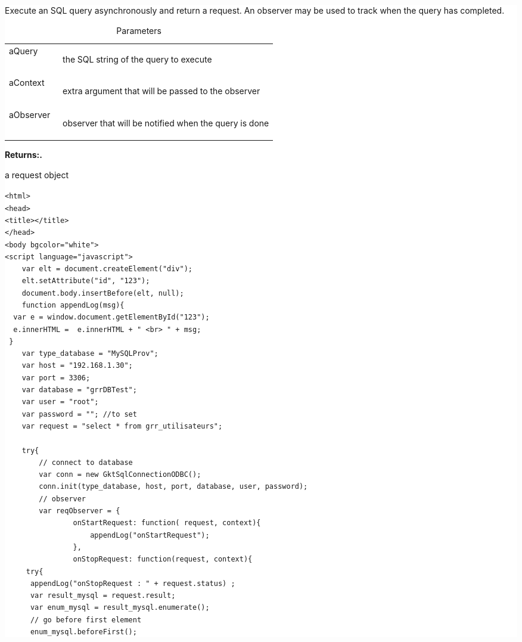 Execute an SQL query asynchronously and return a request.
An observer may be used to track when the query has completed.

<table>
<caption>Parameters</caption>
<colgroup>
<col width="20%" />
<col width="80%" />
</colgroup>
<tbody>
<tr class="odd">
<td align="left">aQuery</td>
<td align="left"><p>the SQL string of the query to execute</p></td>
</tr>
<tr class="even">
<td align="left">aContext</td>
<td align="left"><p>extra argument that will be passed to the observer</p></td>
</tr>
<tr class="odd">
<td align="left">aObserver</td>
<td align="left"><p>observer that will be notified when the query is done</p></td>
</tr>
</tbody>
</table>

**Returns:.**

a request object

    <html>
    <head>
    <title></title>
    </head>
    <body bgcolor="white">
    <script language="javascript">
        var elt = document.createElement("div");
        elt.setAttribute("id", "123");
        document.body.insertBefore(elt, null);
        function appendLog(msg){
      var e = window.document.getElementById("123");
      e.innerHTML =  e.innerHTML + " <br> " + msg;
     }
        var type_database = "MySQLProv";
        var host = "192.168.1.30";
        var port = 3306;
        var database = "grrDBTest";
        var user = "root";
        var password = ""; //to set
        var request = "select * from grr_utilisateurs";

        try{
            // connect to database
            var conn = new GktSqlConnectionODBC();
            conn.init(type_database, host, port, database, user, password);
            // observer
            var reqObserver = {
                    onStartRequest: function( request, context){
                        appendLog("onStartRequest");
                    },
                    onStopRequest: function(request, context){
         try{
          appendLog("onStopRequest : " + request.status) ;
          var result_mysql = request.result;
          var enum_mysql = result_mysql.enumerate();
          // go before first element
          enum_mysql.beforeFirst();